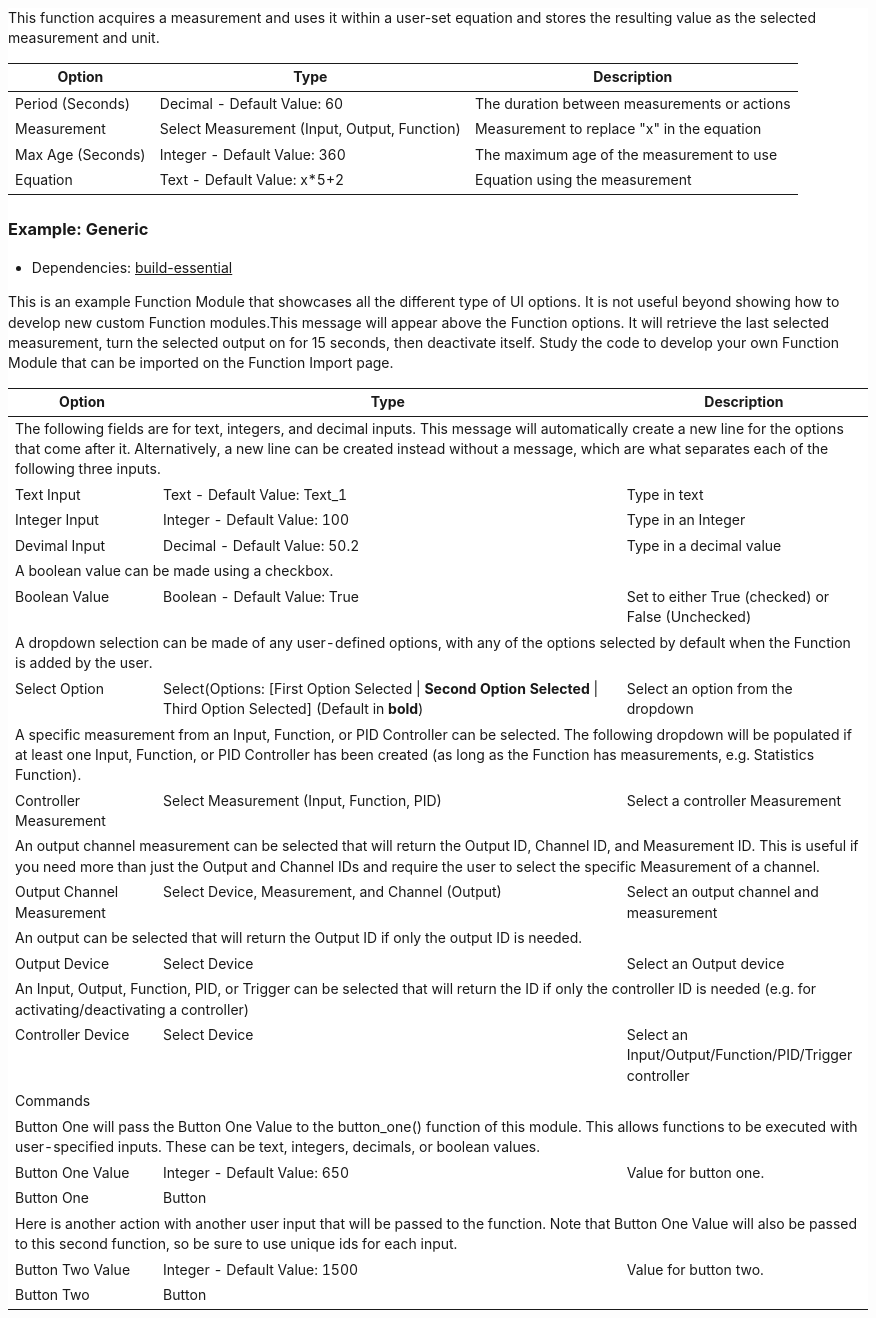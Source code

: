 
This function acquires a measurement and uses it within a user-set equation and stores the resulting value as the selected measurement and unit.
<table><thead><tr class="header"><th>Option</th><th>Type</th><th>Description</th></tr></thead><tbody><tr><td>Period (Seconds)</td><td>Decimal
- Default Value: 60</td><td>The duration between measurements or actions</td></tr><tr><td>Measurement</td><td>Select Measurement (Input, Output, Function)</td><td>Measurement to replace "x" in the equation</td></tr><tr><td>Max Age (Seconds)</td><td>Integer
- Default Value: 360</td><td>The maximum age of the measurement to use</td></tr><tr><td>Equation</td><td>Text
- Default Value: x*5+2</td><td>Equation using the measurement</td></tr></tbody></table>

### Example: Generic

- Dependencies: [build-essential](https://packages.debian.org/search?keywords=build-essential)

This is an example Function Module that showcases all the different type of UI options. It is not useful beyond showing how to develop new custom Function modules.This message will appear above the Function options. It will retrieve the last selected measurement, turn the selected output on for 15 seconds, then deactivate itself. Study the code to develop your own Function Module that can be imported on the Function Import page.
<table><thead><tr class="header"><th>Option</th><th>Type</th><th>Description</th></tr></thead><tbody><tr><td colspan="3">The following fields are for text, integers, and decimal inputs. This message will automatically create a new line for the options that come after it. Alternatively, a new line can be created instead without a message, which are what separates each of the following three inputs.</td></tr><tr><td>Text Input</td><td>Text
- Default Value: Text_1</td><td>Type in text</td></tr><tr><td>Integer Input</td><td>Integer
- Default Value: 100</td><td>Type in an Integer</td></tr><tr><td>Devimal Input</td><td>Decimal
- Default Value: 50.2</td><td>Type in a decimal value</td></tr><tr><td colspan="3">A boolean value can be made using a checkbox.</td></tr><tr><td>Boolean Value</td><td>Boolean
- Default Value: True</td><td>Set to either True (checked) or False (Unchecked)</td></tr><tr><td colspan="3">A dropdown selection can be made of any user-defined options, with any of the options selected by default when the Function is added by the user.</td></tr><tr><td>Select Option</td><td>Select(Options: [First Option Selected | <strong>Second Option Selected</strong> | Third Option Selected] (Default in <strong>bold</strong>)</td><td>Select an option from the dropdown</td></tr><tr><td colspan="3">A specific measurement from an Input, Function, or PID Controller can be selected. The following dropdown will be populated if at least one Input, Function, or PID Controller has been created (as long as the Function has measurements, e.g. Statistics Function).</td></tr><tr><td>Controller Measurement</td><td>Select Measurement (Input, Function, PID)</td><td>Select a controller Measurement</td></tr><tr><td colspan="3">An output channel measurement can be selected that will return the Output ID, Channel ID, and Measurement ID. This is useful if you need more than just the Output and Channel IDs and require the user to select the specific Measurement of a channel.</td></tr><tr><td>Output Channel Measurement</td><td>Select Device, Measurement, and Channel (Output)</td><td>Select an output channel and measurement </td></tr><tr><td colspan="3">An output can be selected that will return the Output ID if only the output ID is needed.</td></tr><tr><td>Output Device</td><td>Select Device</td><td>Select an Output device</td></tr><tr><td colspan="3">An Input, Output, Function, PID, or Trigger can be selected that will return the ID if only the controller ID is needed (e.g. for activating/deactivating a controller)</td></tr><tr><td>Controller Device</td><td>Select Device</td><td>Select an Input/Output/Function/PID/Trigger controller</td></tr><tr><td colspan="3">Commands</td></tr><tr><td colspan="3">Button One will pass the Button One Value to the button_one() function of this module. This allows functions to be executed with user-specified inputs. These can be text, integers, decimals, or boolean values.</td></tr><tr><td>Button One Value</td><td>Integer
- Default Value: 650</td><td>Value for button one.</td></tr><tr><td>Button One</td><td>Button</td><td></td></tr><tr><td colspan="3">Here is another action with another user input that will be passed to the function. Note that Button One Value will also be passed to this second function, so be sure to use unique ids for each input.</td></tr><tr><td>Button Two Value</td><td>Integer
- Default Value: 1500</td><td>Value for button two.</td></tr><tr><td>Button Two</td><td>Button</td><td></td></tr></tbody></table>
